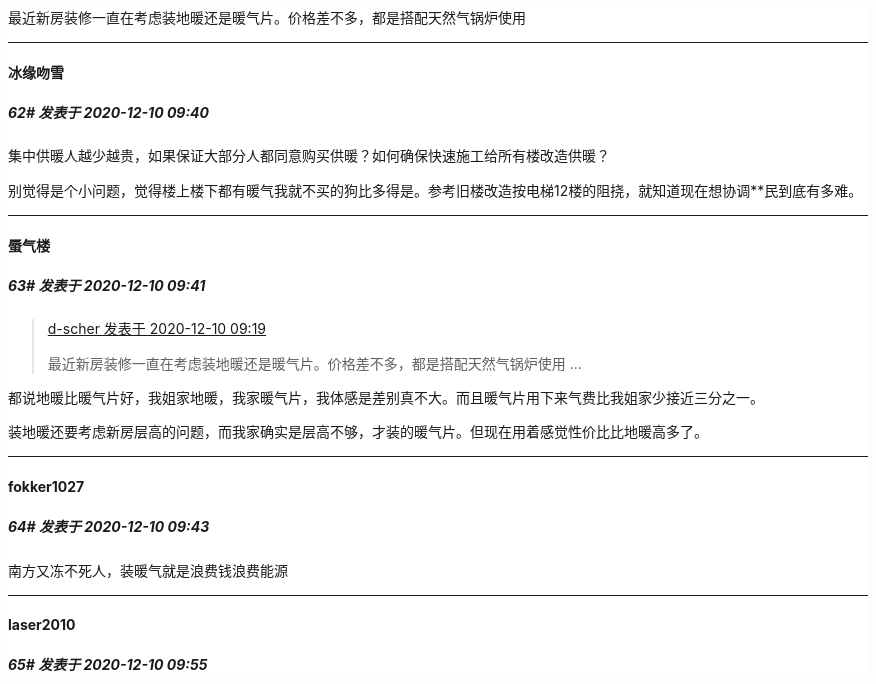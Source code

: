 


最近新房装修一直在考虑装地暖还是暖气片。价格差不多，都是搭配天然气锅炉使用







*****

####  冰缘吻雪  
##### 62#       发表于 2020-12-10 09:40




集中供暖人越少越贵，如果保证大部分人都同意购买供暖？如何确保快速施工给所有楼改造供暖？

别觉得是个小问题，觉得楼上楼下都有暖气我就不买的狗比多得是。参考旧楼改造按电梯12楼的阻挠，就知道现在想协调**民到底有多难。







*****

####  蜃气楼  
##### 63#       发表于 2020-12-10 09:41



<blockquote><a href="httphttps://bbs.saraba1st.com/2b/forum.php?mod=redirect&amp;goto=findpost&amp;pid=49668873&amp;ptid=1976541" target="_blank">d-scher 发表于 2020-12-10 09:19</a>

最近新房装修一直在考虑装地暖还是暖气片。价格差不多，都是搭配天然气锅炉使用 ...</blockquote>
都说地暖比暖气片好，我姐家地暖，我家暖气片，我体感是差别真不大。而且暖气片用下来气费比我姐家少接近三分之一。

装地暖还要考虑新房层高的问题，而我家确实是层高不够，才装的暖气片。但现在用着感觉性价比比地暖高多了。







*****

####  fokker1027  
##### 64#       发表于 2020-12-10 09:43




南方又冻不死人，装暖气就是浪费钱浪费能源







*****

####  laser2010  
##### 65#       发表于 2020-12-10 09:55
